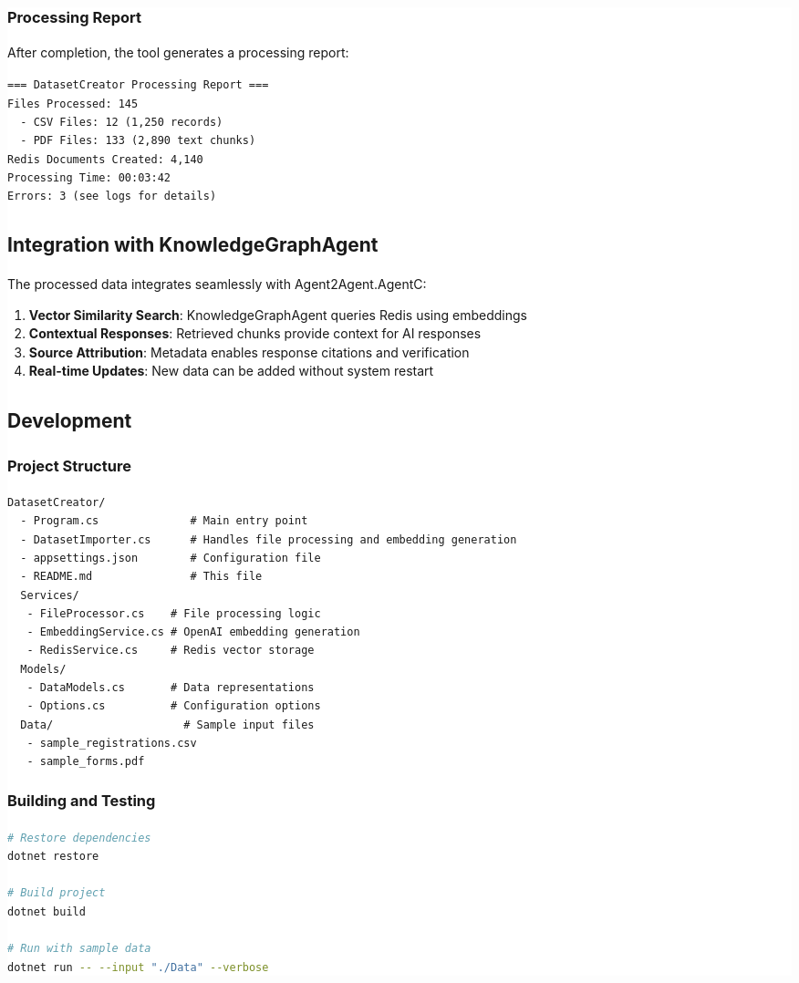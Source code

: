 ### Processing Report

After completion, the tool generates a processing report:

```
=== DatasetCreator Processing Report ===
Files Processed: 145
  - CSV Files: 12 (1,250 records)
  - PDF Files: 133 (2,890 text chunks)
Redis Documents Created: 4,140
Processing Time: 00:03:42
Errors: 3 (see logs for details)
```

## Integration with KnowledgeGraphAgent

The processed data integrates seamlessly with Agent2Agent.AgentC:

1. **Vector Similarity Search**: KnowledgeGraphAgent queries Redis using embeddings
2. **Contextual Responses**: Retrieved chunks provide context for AI responses
3. **Source Attribution**: Metadata enables response citations and verification
4. **Real-time Updates**: New data can be added without system restart

## Development

### Project Structure

```
DatasetCreator/
  - Program.cs              # Main entry point
  - DatasetImporter.cs      # Handles file processing and embedding generation
  - appsettings.json        # Configuration file
  - README.md               # This file
  Services/
   - FileProcessor.cs    # File processing logic
   - EmbeddingService.cs # OpenAI embedding generation
   - RedisService.cs     # Redis vector storage
  Models/
   - DataModels.cs       # Data representations
   - Options.cs          # Configuration options
  Data/                    # Sample input files
   - sample_registrations.csv
   - sample_forms.pdf
```

### Building and Testing

```bash
# Restore dependencies
dotnet restore

# Build project
dotnet build

# Run with sample data
dotnet run -- --input "./Data" --verbose
```
